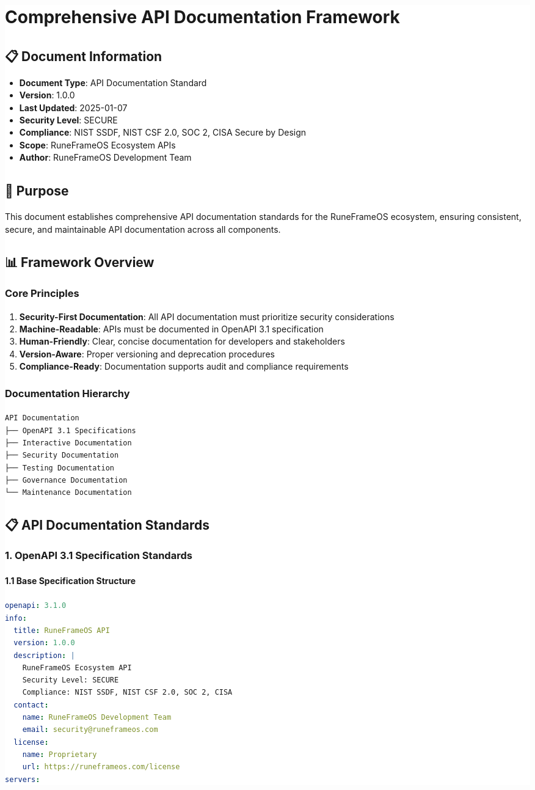 # Comprehensive API Documentation Framework

## 📋 **Document Information**

- **Document Type**: API Documentation Standard
- **Version**: 1.0.0
- **Last Updated**: 2025-01-07
- **Security Level**: SECURE
- **Compliance**: NIST SSDF, NIST CSF 2.0, SOC 2, CISA Secure by Design
- **Scope**: RuneFrameOS Ecosystem APIs
- **Author**: RuneFrameOS Development Team

## 🎯 **Purpose**

This document establishes comprehensive API documentation standards for the RuneFrameOS ecosystem, ensuring consistent, secure, and maintainable API documentation across all components.

## 📊 **Framework Overview**

### **Core Principles**

1. **Security-First Documentation**: All API documentation must prioritize security considerations
2. **Machine-Readable**: APIs must be documented in OpenAPI 3.1 specification
3. **Human-Friendly**: Clear, concise documentation for developers and stakeholders
4. **Version-Aware**: Proper versioning and deprecation procedures
5. **Compliance-Ready**: Documentation supports audit and compliance requirements

### **Documentation Hierarchy**

```
API Documentation
├── OpenAPI 3.1 Specifications
├── Interactive Documentation
├── Security Documentation
├── Testing Documentation
├── Governance Documentation
└── Maintenance Documentation
```

## 📋 **API Documentation Standards**

### **1. OpenAPI 3.1 Specification Standards**

#### **1.1 Base Specification Structure**

```yaml
openapi: 3.1.0
info:
  title: RuneFrameOS API
  version: 1.0.0
  description: |
    RuneFrameOS Ecosystem API
    Security Level: SECURE
    Compliance: NIST SSDF, NIST CSF 2.0, SOC 2, CISA
  contact:
    name: RuneFrameOS Development Team
    email: security@runeframeos.com
  license:
    name: Proprietary
    url: https://runeframeos.com/license
servers:
```